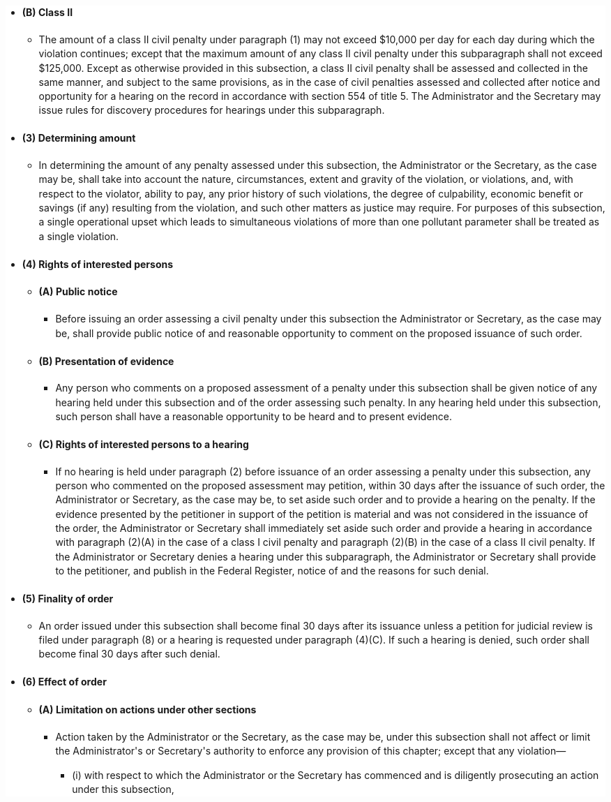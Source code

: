   * #### (B) Class II
    * The amount of a class II civil penalty under paragraph (1) may not exceed $10,000 per day for each day during which the violation continues; except that the maximum amount of any class II civil penalty under this subparagraph shall not exceed $125,000. Except as otherwise provided in this subsection, a class II civil penalty shall be assessed and collected in the same manner, and subject to the same provisions, as in the case of civil penalties assessed and collected after notice and opportunity for a hearing on the record in accordance with section 554 of title 5. The Administrator and the Secretary may issue rules for discovery procedures for hearings under this subparagraph.

* #### (3) Determining amount
  * In determining the amount of any penalty assessed under this subsection, the Administrator or the Secretary, as the case may be, shall take into account the nature, circumstances, extent and gravity of the violation, or violations, and, with respect to the violator, ability to pay, any prior history of such violations, the degree of culpability, economic benefit or savings (if any) resulting from the violation, and such other matters as justice may require. For purposes of this subsection, a single operational upset which leads to simultaneous violations of more than one pollutant parameter shall be treated as a single violation.

* #### (4) Rights of interested persons
  * #### (A) Public notice
    * Before issuing an order assessing a civil penalty under this subsection the Administrator or Secretary, as the case may be, shall provide public notice of and reasonable opportunity to comment on the proposed issuance of such order.

  * #### (B) Presentation of evidence
    * Any person who comments on a proposed assessment of a penalty under this subsection shall be given notice of any hearing held under this subsection and of the order assessing such penalty. In any hearing held under this subsection, such person shall have a reasonable opportunity to be heard and to present evidence.

  * #### (C) Rights of interested persons to a hearing
    * If no hearing is held under paragraph (2) before issuance of an order assessing a penalty under this subsection, any person who commented on the proposed assessment may petition, within 30 days after the issuance of such order, the Administrator or Secretary, as the case may be, to set aside such order and to provide a hearing on the penalty. If the evidence presented by the petitioner in support of the petition is material and was not considered in the issuance of the order, the Administrator or Secretary shall immediately set aside such order and provide a hearing in accordance with paragraph (2)(A) in the case of a class I civil penalty and paragraph (2)(B) in the case of a class II civil penalty. If the Administrator or Secretary denies a hearing under this subparagraph, the Administrator or Secretary shall provide to the petitioner, and publish in the Federal Register, notice of and the reasons for such denial.

* #### (5) Finality of order
  * An order issued under this subsection shall become final 30 days after its issuance unless a petition for judicial review is filed under paragraph (8) or a hearing is requested under paragraph (4)(C). If such a hearing is denied, such order shall become final 30 days after such denial.

* #### (6) Effect of order
  * #### (A) Limitation on actions under other sections
    * Action taken by the Administrator or the Secretary, as the case may be, under this subsection shall not affect or limit the Administrator's or Secretary's authority to enforce any provision of this chapter; except that any violation—

      * (i) with respect to which the Administrator or the Secretary has commenced and is diligently prosecuting an action under this subsection,
